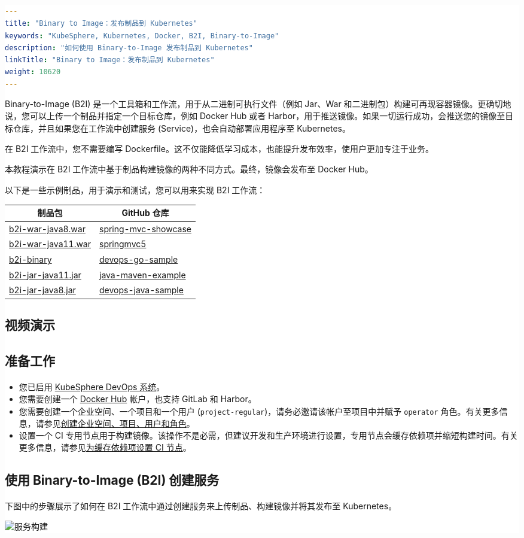 ```yaml
---
title: "Binary to Image：发布制品到 Kubernetes"
keywords: "KubeSphere, Kubernetes, Docker, B2I, Binary-to-Image"
description: "如何使用 Binary-to-Image 发布制品到 Kubernetes"
linkTitle: "Binary to Image：发布制品到 Kubernetes"
weight: 10620
---
```


Binary-to-Image (B2I) 是一个工具箱和工作流，用于从二进制可执行文件（例如 Jar、War 和二进制包）构建可再现容器镜像。更确切地说，您可以上传一个制品并指定一个目标仓库，例如 Docker Hub 或者 Harbor，用于推送镜像。如果一切运行成功，会推送您的镜像至目标仓库，并且如果您在工作流中创建服务 (Service)，也会自动部署应用程序至 Kubernetes。

在 B2I 工作流中，您不需要编写 Dockerfile。这不仅能降低学习成本，也能提升发布效率，使用户更加专注于业务。

本教程演示在 B2I 工作流中基于制品构建镜像的两种不同方式。最终，镜像会发布至 Docker Hub。

以下是一些示例制品，用于演示和测试，您可以用来实现 B2I 工作流：

| 制品包                                                       | GitHub 仓库                                                  |
| ------------------------------------------------------------ | ------------------------------------------------------------ |
| [b2i-war-java8.war](https://github.com/kubesphere/tutorial/raw/master/tutorial%204%20-%20s2i-b2i/b2i-war-java8.war) | [spring-mvc-showcase](https://github.com/spring-projects/spring-mvc-showcase) |
| [b2i-war-java11.war](https://github.com/kubesphere/tutorial/raw/master/tutorial%204%20-%20s2i-b2i/b2i-war-java11.war) | [springmvc5](https://github.com/kubesphere/s2i-java-container/tree/master/tomcat/examples/springmvc5) |
| [b2i-binary](https://github.com/kubesphere/tutorial/raw/master/tutorial%204%20-%20s2i-b2i/b2i-binary) | [devops-go-sample](https://github.com/runzexia/devops-go-sample) |
| [b2i-jar-java11.jar](https://github.com/kubesphere/tutorial/raw/master/tutorial%204%20-%20s2i-b2i/b2i-jar-java11.jar) | [ java-maven-example](https://github.com/kubesphere/s2i-java-container/tree/master/java/examples/maven) |
| [b2i-jar-java8.jar](https://github.com/kubesphere/tutorial/raw/master/tutorial%204%20-%20s2i-b2i/b2i-jar-java8.jar) | [devops-java-sample](https://github.com/kubesphere/devops-java-sample) |

## 视频演示

<video controls="controls" style="width: 100% !important; height: auto !important;">
  <source type="video/mp4" src="https://kubesphere-community.pek3b.qingstor.com/videos/KubeSphere-v3.1.x-tutorial-videos/zh/KS311_200P009C202109_Binary%20to%20Image.mp4">
</video>

## 准备工作

- 您已启用 [KubeSphere DevOps 系统](../../../pluggable-components/devops/)。
- 您需要创建一个 [Docker Hub](http://www.dockerhub.com/) 帐户，也支持 GitLab 和 Harbor。
- 您需要创建一个企业空间、一个项目和一个用户 (`project-regular`)，请务必邀请该帐户至项目中并赋予 `operator` 角色。有关更多信息，请参见[创建企业空间、项目、用户和角色](../../../quick-start/create-workspace-and-project/)。
- 设置一个 CI 专用节点用于构建镜像。该操作不是必需，但建议开发和生产环境进行设置，专用节点会缓存依赖项并缩短构建时间。有关更多信息，请参见[为缓存依赖项设置 CI 节点](../../../devops-user-guide/how-to-use/set-ci-node/)。

## 使用 Binary-to-Image (B2I) 创建服务

下图中的步骤展示了如何在 B2I 工作流中通过创建服务来上传制品、构建镜像并将其发布至 Kubernetes。

![服务构建](/images/docs/zh-cn/project-user-guide/image-builder/binary-to-image/service-build.png)
